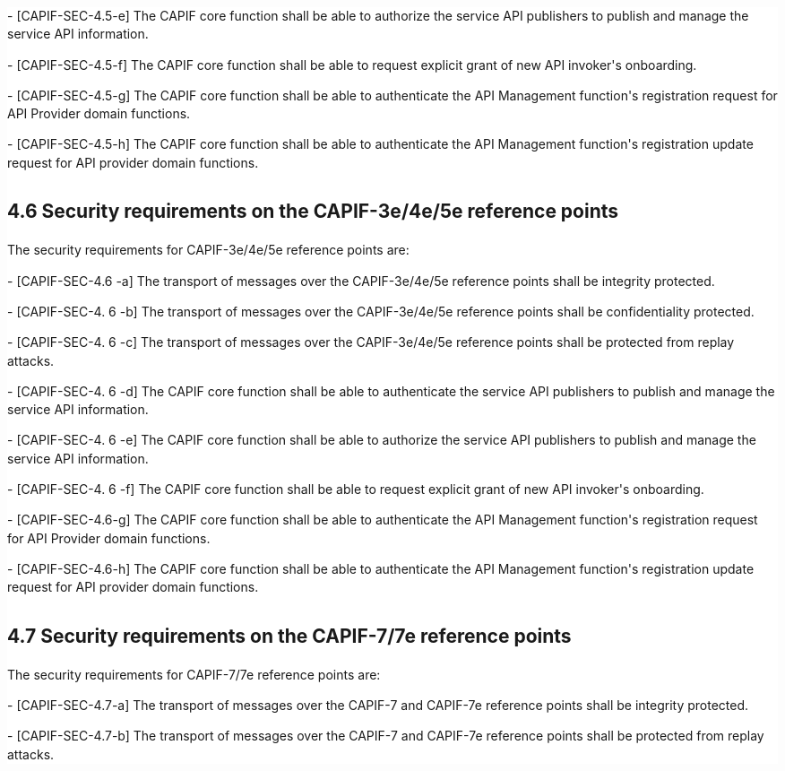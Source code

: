 \- \[CAPIF-SEC-4.5-e\] The CAPIF core function shall be able to
authorize the service API publishers to publish and manage the service
API information.

\- \[CAPIF-SEC-4.5-f\] The CAPIF core function shall be able to request
explicit grant of new API invoker's onboarding.

\- \[CAPIF-SEC-4.5-g\] The CAPIF core function shall be able to
authenticate the API Management function's registration request for API
Provider domain functions.

\- \[CAPIF-SEC-4.5-h\] The CAPIF core function shall be able to
authenticate the API Management function's registration update request
for API provider domain functions.

4.6 Security requirements on the CAPIF-3e/4e/5e reference points
----------------------------------------------------------------

The security requirements for CAPIF-3e/4e/5e reference points are:

\- \[CAPIF-SEC-4.6 -a\] The transport of messages over the
CAPIF-3e/4e/5e reference points shall be integrity protected.

\- \[CAPIF-SEC-4. 6 -b\] The transport of messages over the
CAPIF-3e/4e/5e reference points shall be confidentiality protected.

\- \[CAPIF-SEC-4. 6 -c\] The transport of messages over the
CAPIF-3e/4e/5e reference points shall be protected from replay attacks.

\- \[CAPIF-SEC-4. 6 -d\] The CAPIF core function shall be able to
authenticate the service API publishers to publish and manage the
service API information.

\- \[CAPIF-SEC-4. 6 -e\] The CAPIF core function shall be able to
authorize the service API publishers to publish and manage the service
API information.

\- \[CAPIF-SEC-4. 6 -f\] The CAPIF core function shall be able to
request explicit grant of new API invoker's onboarding.

\- \[CAPIF-SEC-4.6-g\] The CAPIF core function shall be able to
authenticate the API Management function's registration request for API
Provider domain functions.

\- \[CAPIF-SEC-4.6-h\] The CAPIF core function shall be able to
authenticate the API Management function's registration update request
for API provider domain functions.

4.7 Security requirements on the CAPIF-7/7e reference points
------------------------------------------------------------

The security requirements for CAPIF-7/7e reference points are:

\- \[CAPIF-SEC-4.7-a\] The transport of messages over the CAPIF-7 and
CAPIF-7e reference points shall be integrity protected.

\- \[CAPIF-SEC-4.7-b\] The transport of messages over the CAPIF-7 and
CAPIF-7e reference points shall be protected from replay attacks.
